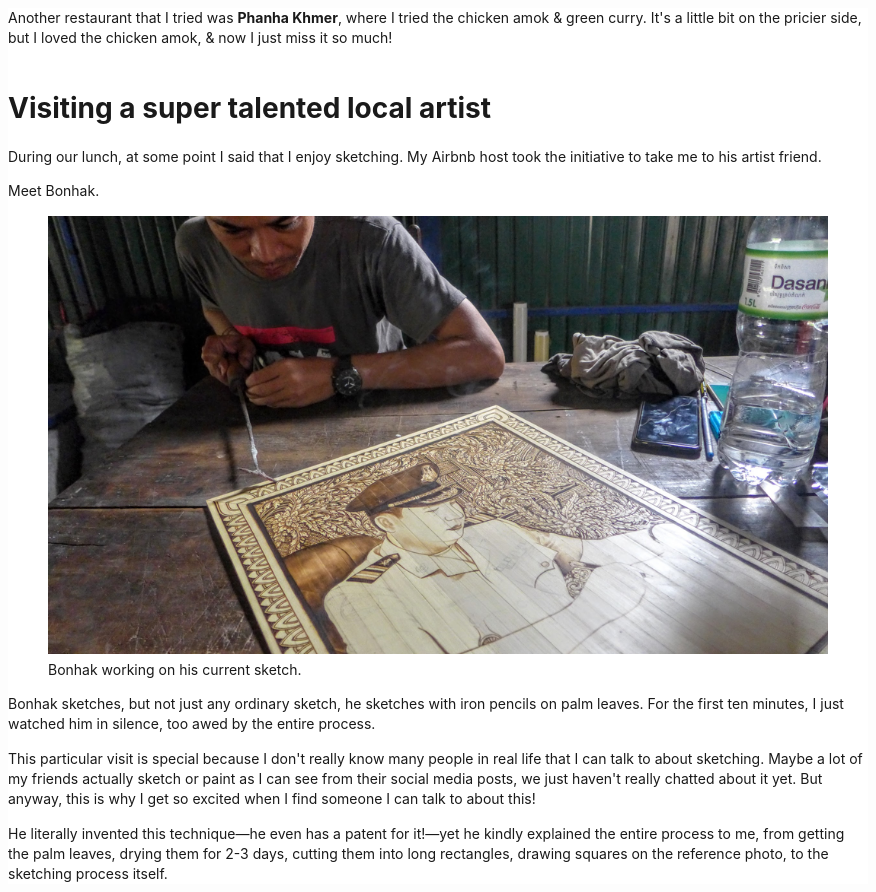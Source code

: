 Another restaurant that I tried was **Phanha Khmer**, where I tried the chicken amok & green curry. It's a little bit on the pricier side, but I loved the chicken amok, & now I just miss it so much!

# Visiting a super talented local artist

During our lunch, at some point I said that I enjoy sketching. My Airbnb host took the initiative to take me to his artist friend.

Meet Bonhak. 

<figure class="figure">
    <img class="figure-image" src="/images/posts/siem-reap/L1090337.JPG" alt="A picture showing Bonhak working on his current sketch with his iron pencil.">
    <figcaption class="figcaption">
        <span class="figcaption__text">Bonhak working on his current sketch.</span>
    </figcaption>
</figure>

Bonhak sketches, but not just any ordinary sketch, he sketches with iron pencils on palm leaves. For the first ten minutes, I just watched him in silence, too awed by the entire process.

This particular visit is special because I don't really know many people in real life that I can talk to about sketching. Maybe a lot of my friends actually sketch or paint as I can see from their social media posts, we just haven't really chatted about it yet. But anyway, this is why I get so excited when I find someone I can talk to about this!

He literally invented this technique—he even has a patent for it!—yet he kindly explained the entire process to me, from getting the palm leaves, drying them for 2-3 days, cutting them into long rectangles, drawing squares on the reference photo, to the sketching process itself.
